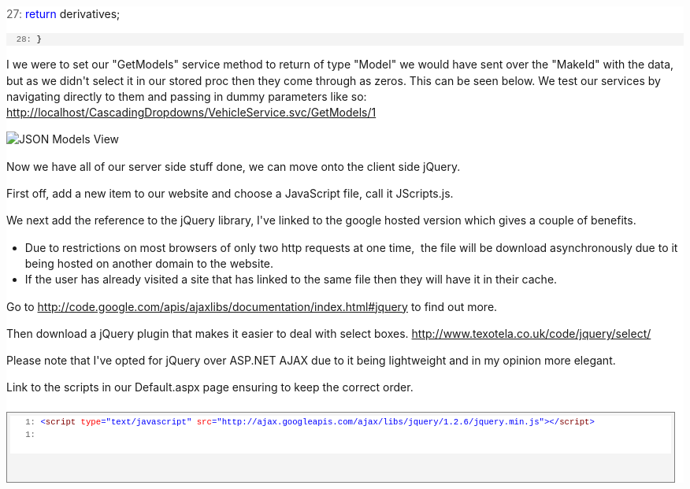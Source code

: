 <span style="color: #606060">  27:</span>     <span style="color: #0000ff">return</span> derivatives;
</pre>
<pre style="font-size: 8pt; margin: 0em; overflow: visible; width: 100%; color: black; line-height: 12pt; font-family: consolas, 'Courier New', courier, monospace; background-color: #f4f4f4; border-style: none; padding: 0px">
<span style="color: #606060">  28:</span> }
</pre>
</div>
</div>

I we were to set our "GetModels" service method to return of type "Model" we would have sent over the "MakeId" with the data, but as we didn't select it in our stored proc then they come through as zeros. This can be seen below. We test our services by navigating directly to them and passing in dummy parameters like so: <a href="http://localhost/CascadingDropdowns/VehicleService.svc/GetModels/1">http://localhost/CascadingDropdowns/VehicleService.svc/GetModels/1</a> 

<img src="{{ site.url }}{{ site.baseurl }}/assets/images/image7_thumb.png" alt="JSON Models View">

Now we have all of our server side stuff done, we can move onto the client side jQuery. 

First off, add a new item to our website and choose a JavaScript file, call it JScripts.js. 

We next add the reference to the jQuery library, I've linked to the google hosted version which gives a couple of benefits. 

 - Due to restrictions on most browsers of only two http requests at one time,&nbsp; the file will be download asynchronously due to it being hosted on another domain to the website.
 - If the user has already visited a site that has linked to the same file then they will have it in their cache.


Go to <a href="http://code.google.com/apis/ajaxlibs/documentation/index.html#jquery" title="http://code.google.com/apis/ajaxlibs/documentation/index.html#jquery">http://code.google.com/apis/ajaxlibs/documentation/index.html#jquery</a> to find out more. 

Then download a jQuery plugin that makes it easier to deal with select boxes. <a href="http://www.texotela.co.uk/code/jquery/select/" title="http://www.texotela.co.uk/code/jquery/select/">http://www.texotela.co.uk/code/jquery/select/</a> 

Please note that I've opted for jQuery over ASP.NET AJAX due to it being lightweight and in my opinion more elegant. 

Link to the scripts in our Default.aspx page ensuring to keep the correct order. 

<div style="font-size: 8pt; margin: 20px 0px 10px; overflow: auto; width: 97.5%; cursor: text; max-height: 200px; line-height: 12pt; font-family: consolas, 'Courier New', courier, monospace; background-color: #f4f4f4; border: gray 1px solid; padding: 4px">
<div style="font-size: 8pt; overflow: visible; width: 100%; color: black; line-height: 12pt; font-family: consolas, 'Courier New', courier, monospace; background-color: #f4f4f4; border-style: none; padding: 0px">
<pre style="font-size: 8pt; margin: 0em; overflow: visible; width: 100%; color: black; line-height: 12pt; font-family: consolas, 'Courier New', courier, monospace; background-color: white; border-style: none; padding: 0px">
<span style="color: #606060">   1:</span> <span style="color: #0000ff">&lt;</span><span style="color: #800000">script</span> <span style="color: #ff0000">type</span><span style="color: #0000ff">=&quot;text/javascript&quot;</span> <span style="color: #ff0000">src</span><span style="color: #0000ff">=&quot;http://ajax.googleapis.com/ajax/libs/jquery/1.2.6/jquery.min.js&quot;</span><span style="color: #0000ff">&gt;&lt;/</span><span style="color: #800000">script</span><span style="color: #0000ff">&gt;</span>
<pre style="font-size: 8pt; margin: 0em; overflow: visible; width: 100%; color: black; line-height: 12pt; font-family: consolas, 'Courier New', courier, monospace; background-color: white; border-style: none; padding: 0px">
<span style="color: #606060">   1:</span>&nbsp; 
</pre>
<pre style="font-size: 8pt; margin: 0em; overflow: visible; width: 100%; color: black; line-height: 12pt; font-family: consolas, 'Courier New', courier, monospace; background-color: #f4f4f4; border-style: none; padding: 0px">